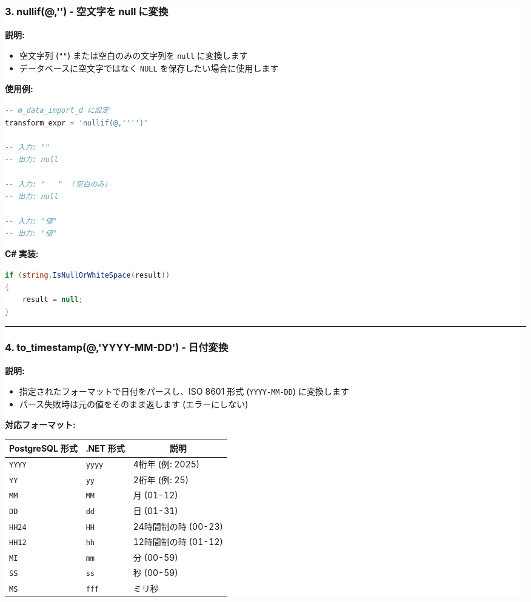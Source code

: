 
### 3. **nullif(@,'')** - 空文字を null に変換

**説明:**
- 空文字列 (`""`) または空白のみの文字列を `null` に変換します
- データベースに空文字ではなく `NULL` を保存したい場合に使用します

**使用例:**
```sql
-- m_data_import_d に設定
transform_expr = 'nullif(@,'''')'

-- 入力: ""
-- 出力: null

-- 入力: "   "  (空白のみ)
-- 出力: null

-- 入力: "値"
-- 出力: "値"
```

**C# 実装:**
```csharp
if (string.IsNullOrWhiteSpace(result))
{
    result = null;
}
```

---

### 4. **to_timestamp(@,'YYYY-MM-DD')** - 日付変換

**説明:**
- 指定されたフォーマットで日付をパースし、ISO 8601 形式 (`YYYY-MM-DD`) に変換します
- パース失敗時は元の値をそのまま返します (エラーにしない)

**対応フォーマット:**

| PostgreSQL 形式 | .NET 形式 | 説明 |
|----------------|----------|------|
| `YYYY` | `yyyy` | 4桁年 (例: 2025) |
| `YY` | `yy` | 2桁年 (例: 25) |
| `MM` | `MM` | 月 (01-12) |
| `DD` | `dd` | 日 (01-31) |
| `HH24` | `HH` | 24時間制の時 (00-23) |
| `HH12` | `hh` | 12時間制の時 (01-12) |
| `MI` | `mm` | 分 (00-59) |
| `SS` | `ss` | 秒 (00-59) |
| `MS` | `fff` | ミリ秒 |
